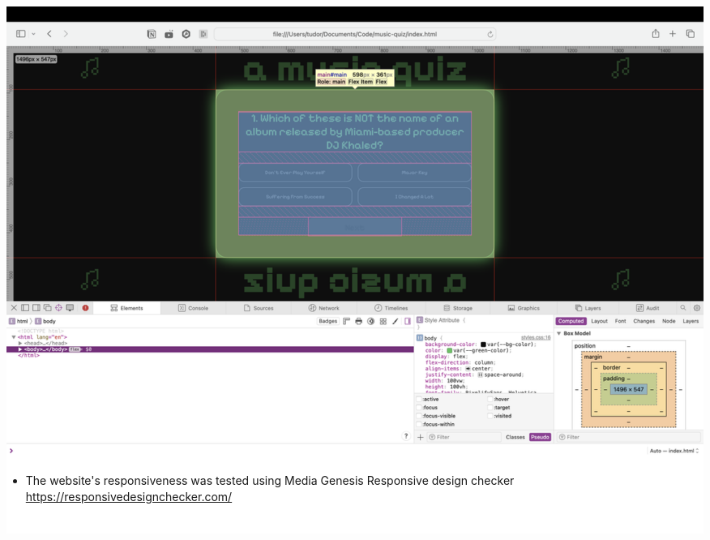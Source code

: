   ![picture of the website being tested in Safari](assets/images/documentation/amusicquiz-testing-safari-devtools.png)

- The website's responsiveness was tested using Media Genesis Responsive design checker
https://responsivedesignchecker.com/
<br>
